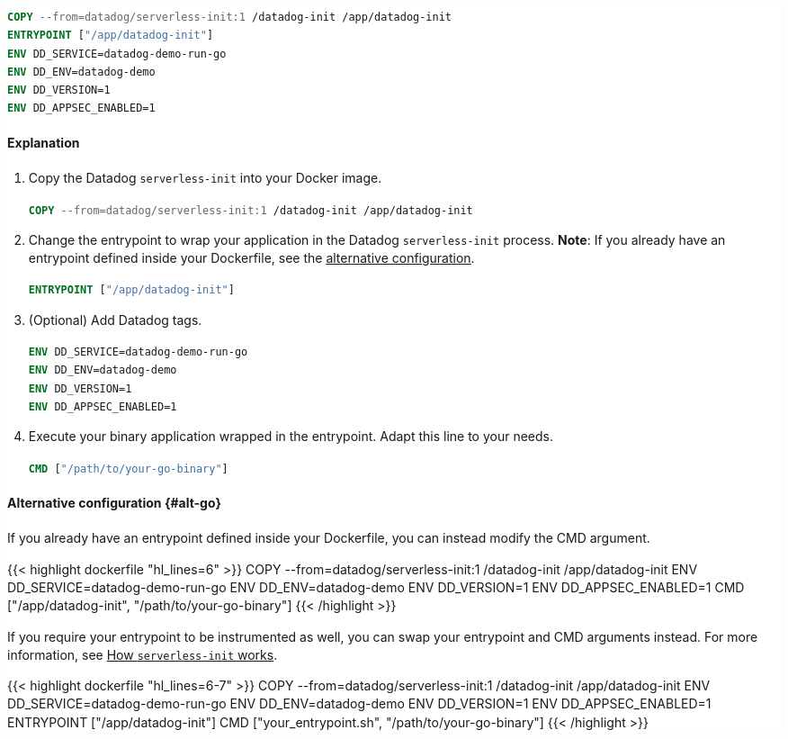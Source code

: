 ```dockerfile
COPY --from=datadog/serverless-init:1 /datadog-init /app/datadog-init
ENTRYPOINT ["/app/datadog-init"]
ENV DD_SERVICE=datadog-demo-run-go
ENV DD_ENV=datadog-demo
ENV DD_VERSION=1
ENV DD_APPSEC_ENABLED=1
```

#### Explanation

1. Copy the Datadog `serverless-init` into your Docker image.
   ```dockerfile
   COPY --from=datadog/serverless-init:1 /datadog-init /app/datadog-init
   ```

4. Change the entrypoint to wrap your application in the Datadog `serverless-init` process. 
   **Note**: If you already have an entrypoint defined inside your Dockerfile, see the [alternative configuration](#alt-go).
   ```dockerfile
   ENTRYPOINT ["/app/datadog-init"]
   ```

3. (Optional) Add Datadog tags.
   ```dockerfile
   ENV DD_SERVICE=datadog-demo-run-go
   ENV DD_ENV=datadog-demo
   ENV DD_VERSION=1
   ENV DD_APPSEC_ENABLED=1
   ```

4. Execute your binary application wrapped in the entrypoint. Adapt this line to your needs.
   ```dockerfile
   CMD ["/path/to/your-go-binary"]
   ```

#### Alternative configuration {#alt-go}
If you already have an entrypoint defined inside your Dockerfile, you can instead modify the CMD argument.

{{< highlight dockerfile "hl_lines=6" >}}
COPY --from=datadog/serverless-init:1 /datadog-init /app/datadog-init
ENV DD_SERVICE=datadog-demo-run-go
ENV DD_ENV=datadog-demo
ENV DD_VERSION=1
ENV DD_APPSEC_ENABLED=1
CMD ["/app/datadog-init", "/path/to/your-go-binary"]
{{< /highlight >}}

If you require your entrypoint to be instrumented as well, you can swap your entrypoint and CMD arguments instead. For more information, see [How `serverless-init` works](#how-serverless-init-works).

{{< highlight dockerfile "hl_lines=6-7" >}}
COPY --from=datadog/serverless-init:1 /datadog-init /app/datadog-init
ENV DD_SERVICE=datadog-demo-run-go
ENV DD_ENV=datadog-demo
ENV DD_VERSION=1
ENV DD_APPSEC_ENABLED=1
ENTRYPOINT ["/app/datadog-init"]
CMD ["your_entrypoint.sh", "/path/to/your-go-binary"]
{{< /highlight >}}


[1]: https://docs.datadoghq.com/serverless/serverless_integrations/plugin
[2]: https://docs.datadoghq.com/serverless/libraries_integrations/extension
[3]: https://app.datadoghq.com/security/appsec?column=time&order=desc
[4]: https://docs.datadoghq.com/serverless/libraries_integrations/plugin/#configuration-parameters
[1]: https://docs.aws.amazon.com/sdk-for-javascript/v2/developer-guide/setting-credentials-node.html
[2]: https://docs.datadoghq.com/serverless/serverless_integrations/cli
[1]: https://github.com/DataDog/datadog-cdk-constructs
[2]: https://app.datadoghq.com/organization-settings/api-keys
   [1]: https://docs.aws.amazon.com/lambda/latest/dg/configuration-layers.html
   [1]: https://docs.aws.amazon.com/lambda/latest/dg/configuration-layers.html
[3]: https://app.datadoghq.com/security/appsec?column=time&order=desc
[1]: /tracing/trace_collection/dd_libraries/nodejs/?tab=containers#instrument-your-application
[1]: /tracing/trace_collection/dd_libraries/python/?tab=containers#instrument-your-application
[1]: /tracing/trace_collection/dd_libraries/java/?tab=containers#instrument-your-application
[1]: /tracing/trace_collection/dd_libraries/go
[1]: /tracing/trace_collection/dd_libraries/dotnet-core/?tab=linux#custom-instrumentation
[1]: /tracing/trace_collection/dd_libraries/ruby/?tab=containers#instrument-your-application
[2]: https://github.com/DataDog/crpb/tree/main/ruby-on-rails
[1]: /tracing/trace_collection/dd_libraries/php/?tab=containers#install-the-extension
[7]: https://learn.microsoft.com/en-us/troubleshoot/azure/app-service/faqs-app-service-linux#what-are-the-expected-values-for-the-startup-file-section-when-i-configure-the-runtime-stack-
[12]: https://learn.microsoft.com/en-us/azure/app-service/configure-language-nodejs?pivots=platform-linux#configure-nodejs-server
[13]: https://learn.microsoft.com/en-us/azure/app-service/configure-language-php?pivots=platform-linux#customize-start-up
[8]: https://github.com/DataDog/datadog-aas-linux/releases
[1]: https://app.datadoghq.com/services?query=type%3Afunction%20&env=prod&groupBy=&hostGroup=%2A&lens=Security&sort=-attackExposure&view=list
[2]: /serverless/distributed_tracing/
[3]: https://app.datadoghq.com/security/appsec
[4]: /security/application_security/enabling/compatibility/serverless
[5]: /security/default_rules/security-scan-detected/
[6]: /serverless/libraries_integrations/plugin/
[apm-lambda-tracing-setup]: https://docs.datadoghq.com/serverless/aws_lambda/distributed_tracing/